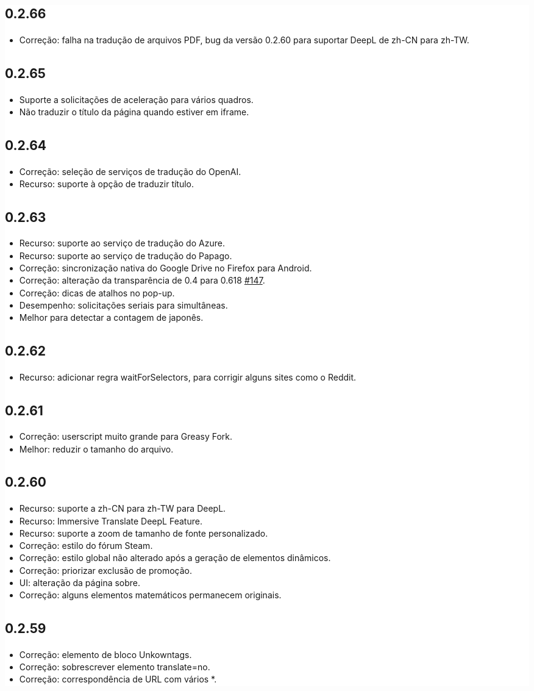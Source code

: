 ## 0.2.66

- Correção: falha na tradução de arquivos PDF, bug da versão 0.2.60 para suportar DeepL de zh-CN para zh-TW.

## 0.2.65

- Suporte a solicitações de aceleração para vários quadros.
- Não traduzir o título da página quando estiver em iframe.

## 0.2.64

- Correção: seleção de serviços de tradução do OpenAI.
- Recurso: suporte à opção de traduzir título.

## 0.2.63

- Recurso: suporte ao serviço de tradução do Azure.
- Recurso: suporte ao serviço de tradução do Papago.
- Correção: sincronização nativa do Google Drive no Firefox para Android.
- Correção: alteração da transparência de 0.4 para 0.618 [#147](https://github.com/immersive-translate/immersive-translate/pull/147).
- Correção: dicas de atalhos no pop-up.
- Desempenho: solicitações seriais para simultâneas.
- Melhor para detectar a contagem de japonês.

## 0.2.62

- Recurso: adicionar regra waitForSelectors, para corrigir alguns sites como o Reddit.

## 0.2.61

- Correção: userscript muito grande para Greasy Fork.
- Melhor: reduzir o tamanho do arquivo.

## 0.2.60

- Recurso: suporte a zh-CN para zh-TW para DeepL.
- Recurso: Immersive Translate DeepL Feature.
- Recurso: suporte a zoom de tamanho de fonte personalizado.
- Correção: estilo do fórum Steam.
- Correção: estilo global não alterado após a geração de elementos dinâmicos.
- Correção: priorizar exclusão de promoção.
- UI: alteração da página sobre.
- Correção: alguns elementos matemáticos permanecem originais.

## 0.2.59

- Correção: elemento de bloco Unkowntags.
- Correção: sobrescrever elemento translate=no.
- Correção: correspondência de URL com vários \*.
